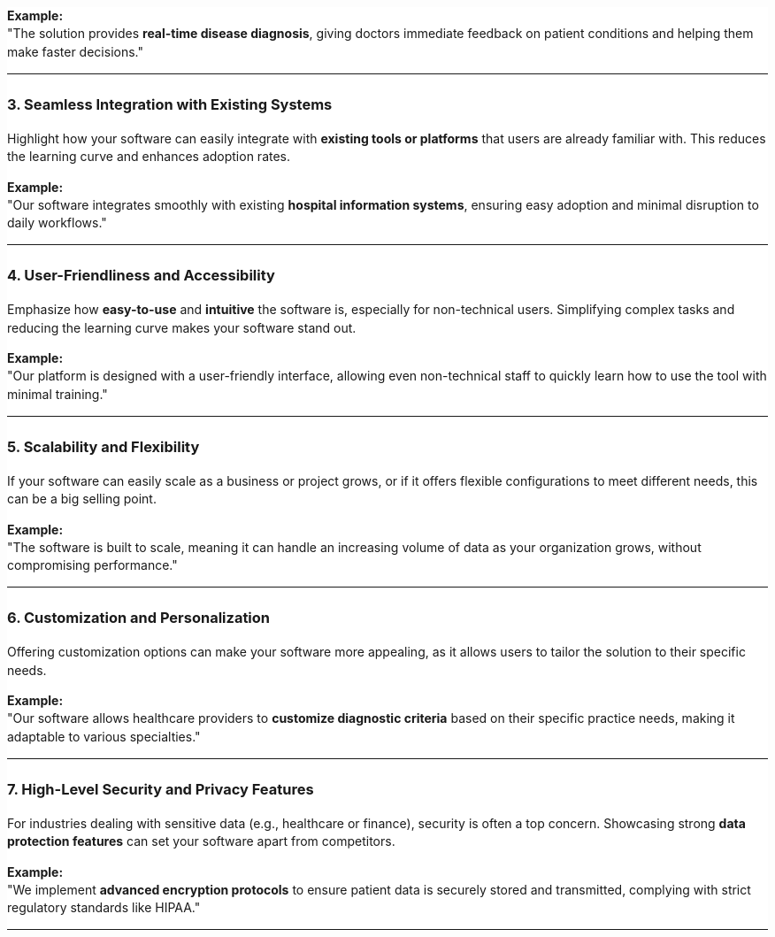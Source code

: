 **Example:**  
"The solution provides **real-time disease diagnosis**, giving doctors immediate feedback on patient conditions and helping them make faster decisions."

---

### **3. Seamless Integration with Existing Systems**  
Highlight how your software can easily integrate with **existing tools or platforms** that users are already familiar with. This reduces the learning curve and enhances adoption rates.

**Example:**  
"Our software integrates smoothly with existing **hospital information systems**, ensuring easy adoption and minimal disruption to daily workflows."

---

### **4. User-Friendliness and Accessibility**  
Emphasize how **easy-to-use** and **intuitive** the software is, especially for non-technical users. Simplifying complex tasks and reducing the learning curve makes your software stand out.

**Example:**  
"Our platform is designed with a user-friendly interface, allowing even non-technical staff to quickly learn how to use the tool with minimal training."

---

### **5. Scalability and Flexibility**  
If your software can easily scale as a business or project grows, or if it offers flexible configurations to meet different needs, this can be a big selling point.

**Example:**  
"The software is built to scale, meaning it can handle an increasing volume of data as your organization grows, without compromising performance."

---

### **6. Customization and Personalization**  
Offering customization options can make your software more appealing, as it allows users to tailor the solution to their specific needs.

**Example:**  
"Our software allows healthcare providers to **customize diagnostic criteria** based on their specific practice needs, making it adaptable to various specialties."

---

### **7. High-Level Security and Privacy Features**  
For industries dealing with sensitive data (e.g., healthcare or finance), security is often a top concern. Showcasing strong **data protection features** can set your software apart from competitors.

**Example:**  
"We implement **advanced encryption protocols** to ensure patient data is securely stored and transmitted, complying with strict regulatory standards like HIPAA."

---